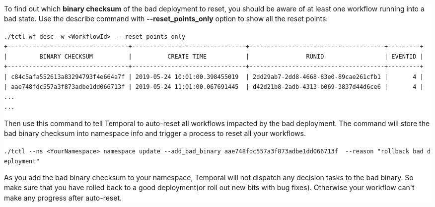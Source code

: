 To find out which **binary checksum** of the bad deployment to reset, you should be aware of at least one workflow running into a bad state. Use the describe command with **--reset_points_only** option to show all the reset points:
```
./tctl wf desc -w <WorkflowId>  --reset_points_only
+----------------------------------+--------------------------------+--------------------------------------+---------+
|         BINARY CHECKSUM          |          CREATE TIME           |                RUNID                 | EVENTID |
+----------------------------------+--------------------------------+--------------------------------------+---------+
| c84c5afa552613a83294793f4e664a7f | 2019-05-24 10:01:00.398455019  | 2dd29ab7-2dd8-4668-83e0-89cae261cfb1 |       4 |
| aae748fdc557a3f873adbe1dd066713f | 2019-05-24 11:01:00.067691445  | d42d21b8-2adb-4313-b069-3837d44d6ce6 |       4 |
...
...
```

Then use this command to tell Temporal to auto-reset all workflows impacted by the bad deployment. The command will store the bad binary checksum into namespace info and trigger a process to reset all your workflows.
```
./tctl --ns <YourNamespace> namespace update --add_bad_binary aae748fdc557a3f873adbe1dd066713f  --reason "rollback bad deployment"
```

As you add the bad binary checksum to your namespace, Temporal will not dispatch any decision tasks to the bad binary. So make sure that you have rolled back to a good deployment(or roll out new bits with bug fixes). Otherwise your workflow can't make any progress after auto-reset.
